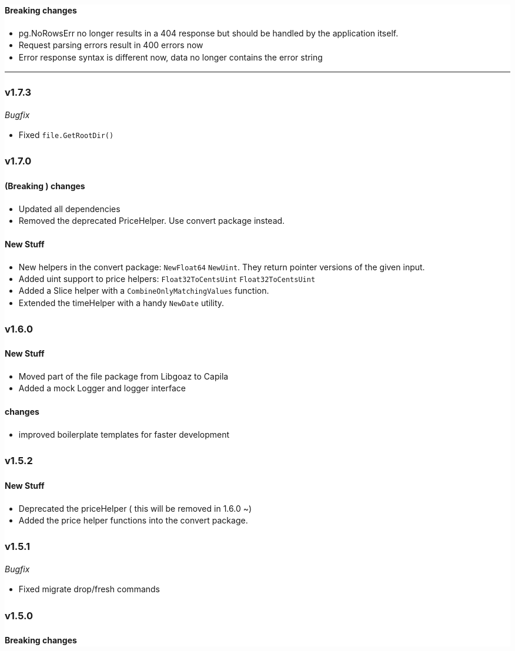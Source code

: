 #### Breaking changes
- pg.NoRowsErr no longer results in a 404 response but should be handled by the application itself.
- Request parsing errors result in 400 errors now
- Error response syntax is different now, data no longer contains the error string

---
### v1.7.3

*Bugfix*

- Fixed `file.GetRootDir()`

### v1.7.0

#### (Breaking ) changes
- Updated all dependencies
- Removed the deprecated PriceHelper. Use convert package instead.

#### New Stuff
- New helpers in the convert package: `NewFloat64` `NewUint`. They return pointer versions of the given input.
- Added uint support to price helpers: `Float32ToCentsUint` `Float32ToCentsUint`
- Added a Slice helper with a `CombineOnlyMatchingValues` function.
- Extended the timeHelper with a handy `NewDate` utility.

### v1.6.0

#### New Stuff

- Moved part of the file package from Libgoaz to Capila
- Added a mock Logger and logger interface

#### changes
- improved boilerplate templates for faster development

### v1.5.2

#### New Stuff

- Deprecated the priceHelper ( this will be removed in 1.6.0 ~)
- Added the price helper functions into the convert package.

### v1.5.1

*Bugfix*

- Fixed migrate drop/fresh commands

### v1.5.0

#### Breaking changes

